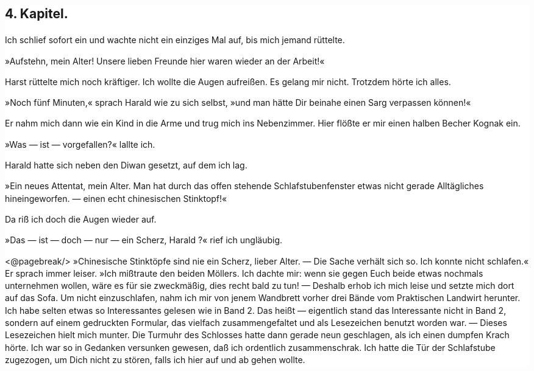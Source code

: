 <h2>4. Kapitel.</h2>

Ich schlief sofort ein und wachte nicht ein einziges
Mal auf, bis mich jemand rüttelte.

»Aufstehn, mein Alter! Unsere lieben Freunde hier
waren wieder an der Arbeit!«

Harst rüttelte mich noch kräftiger. Ich wollte die Augen
aufreißen. Es gelang mir nicht. Trotzdem hörte ich
alles.

»Noch fünf Minuten,« sprach Harald wie zu sich selbst,
»und man hätte Dir beinahe einen Sarg verpassen
können!«

Er nahm mich dann wie ein Kind in die Arme und
trug mich ins Nebenzimmer. Hier flößte er mir einen
halben Becher Kognak ein.

»Was — ist — vorgefallen?« lallte ich.

Harald hatte sich neben den Diwan gesetzt, auf dem
ich lag.

»Ein neues Attentat, mein Alter. Man hat durch
das offen stehende Schlafstubenfenster etwas nicht gerade
Alltägliches hineingeworfen. — einen echt chinesischen
Stinktopf!«

Da riß ich doch die Augen wieder auf.

»Das — ist — doch — nur — ein Scherz, Harald ?«
rief ich ungläubig.

<@pagebreak/>
»Chinesische Stinktöpfe sind nie ein Scherz, lieber
Alter. — Die Sache verhält sich so. Ich konnte nicht
schlafen.« Er sprach immer leiser. »Ich mißtraute den
beiden Möllers. Ich dachte mir: wenn sie gegen Euch
beide etwas nochmals unternehmen wollen, wäre es für
sie zweckmäßig, dies recht bald zu tun! — Deshalb erhob
ich mich leise und setzte mich dort auf das Sofa. Um
nicht einzuschlafen, nahm ich mir von jenem Wandbrett
vorher drei Bände vom Praktischen Landwirt herunter.
Ich habe selten etwas so Interessantes gelesen wie in
Band 2. Das heißt — eigentlich stand das Interessante
nicht in Band 2, sondern auf einem gedruckten Formular,
das vielfach zusammengefaltet und als Lesezeichen benutzt
worden war. — Dieses Lesezeichen hielt mich munter.
Die Turmuhr des Schlosses hatte dann gerade neun geschlagen,
als ich einen dumpfen Krach hörte. Ich war so
in Gedanken versunken gewesen, daß ich ordentlich zusammenschrak.
Ich hatte die Tür der Schlafstube zugezogen,
um Dich nicht zu stören, falls ich hier auf und ab gehen
wollte.
